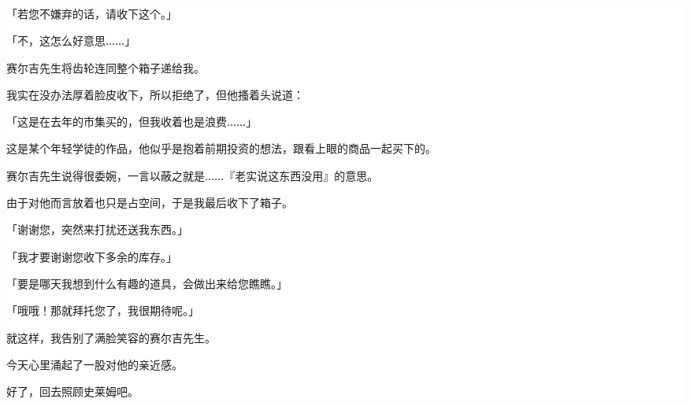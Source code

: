 「若您不嫌弃的话，请收下这个。」

「不，这怎么好意思……」

赛尔吉先生将齿轮连同整个箱子递给我。

我实在没办法厚着脸皮收下，所以拒绝了，但他搔着头说道：

「这是在去年的市集买的，但我收着也是浪费……」

这是某个年轻学徒的作品，他似乎是抱着前期投资的想法，跟看上眼的商品一起买下的。

赛尔吉先生说得很委婉，一言以蔽之就是……『老实说这东西没用』的意思。

由于对他而言放着也只是占空间，于是我最后收下了箱子。

「谢谢您，突然来打扰还送我东西。」

「我才要谢谢您收下多余的库存。」

「要是哪天我想到什么有趣的道具，会做出来给您瞧瞧。」

「哦哦！那就拜托您了，我很期待呢。」

就这样，我告别了满脸笑容的赛尔吉先生。

今天心里涌起了一股对他的亲近感。

好了，回去照顾史莱姆吧。

